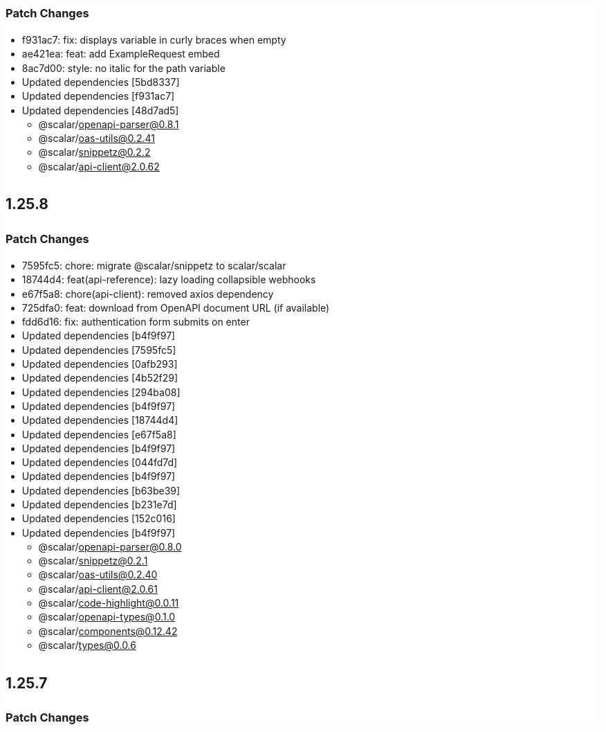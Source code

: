 ### Patch Changes

- f931ac7: fix: displays variable in curly braces when empty
- ae421ea: feat: add ExampleRequest embed
- 8ac7d00: style: no italic for the path variable
- Updated dependencies [5bd8337]
- Updated dependencies [f931ac7]
- Updated dependencies [48d7ad5]
  - @scalar/openapi-parser@0.8.1
  - @scalar/oas-utils@0.2.41
  - @scalar/snippetz@0.2.2
  - @scalar/api-client@2.0.62

## 1.25.8

### Patch Changes

- 7595fc5: chore: migrate @scalar/snippetz to scalar/scalar
- 18744d4: feat(api-reference): lazy loading collapsible webhooks
- e67f5a8: chore(api-client): removed axios dependency
- 725dfa0: feat: download from OpenAPI document URL (if available)
- fdd6d16: fix: authentication form submits on enter
- Updated dependencies [b4f9f97]
- Updated dependencies [7595fc5]
- Updated dependencies [0afb293]
- Updated dependencies [4b52f29]
- Updated dependencies [294ba08]
- Updated dependencies [b4f9f97]
- Updated dependencies [18744d4]
- Updated dependencies [e67f5a8]
- Updated dependencies [b4f9f97]
- Updated dependencies [044fd7d]
- Updated dependencies [b4f9f97]
- Updated dependencies [b63be39]
- Updated dependencies [b231e7d]
- Updated dependencies [152c016]
- Updated dependencies [b4f9f97]
  - @scalar/openapi-parser@0.8.0
  - @scalar/snippetz@0.2.1
  - @scalar/oas-utils@0.2.40
  - @scalar/api-client@2.0.61
  - @scalar/code-highlight@0.0.11
  - @scalar/openapi-types@0.1.0
  - @scalar/components@0.12.42
  - @scalar/types@0.0.6

## 1.25.7

### Patch Changes
